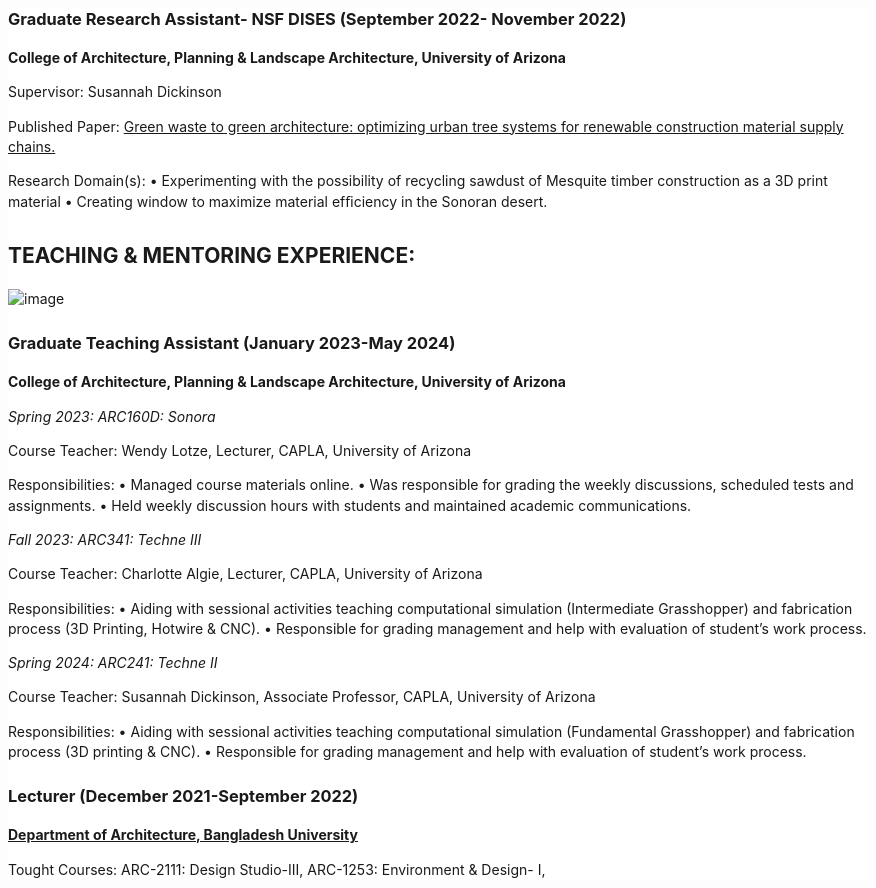 ### Graduate Research Assistant- NSF DISES (September 2022- November 2022)
**College of Architecture, Planning & Landscape Architecture, University of Arizona**

Supervisor: Susannah Dickinson

Published Paper: [Green waste to green architecture: optimizing urban tree systems for renewable construction material supply chains.](https://www.researchgate.net/publication/370102817_Green_waste_to_green_architecture_optimizing_urban_tree_systems_for_renewable_construction_material_supply_chains)

Research Domain(s):
• Experimenting with the possibility of recycling sawdust of Mesquite timber construction as a 3D print material
• Creating window to maximize material efﬁciency in the Sonoran desert.

## **TEACHING & MENTORING EXPERIENCE:**
![image](https://github.com/zeshan67/aboutme/assets/94588272/2b0926bf-d159-48d8-881d-dd0153710639)
### Graduate Teaching Assistant (January 2023-May 2024)
**College of Architecture, Planning & Landscape Architecture, University of Arizona**

  *Spring 2023: ARC160D: Sonora*
  
  Course Teacher: Wendy Lotze, Lecturer, CAPLA, University of Arizona
  
  Responsibilities:
  • Managed course materials online.
  • Was responsible for grading the weekly discussions, scheduled tests and assignments.
  • Held weekly discussion hours with students and maintained academic communications.

  *Fall 2023: ARC341: Techne III*
  
  Course Teacher: Charlotte Algie, Lecturer, CAPLA, University of Arizona

  Responsibilities:
  • Aiding with sessional activities teaching computational simulation (Intermediate Grasshopper) and fabrication process (3D Printing, Hotwire & CNC).
  • Responsible for grading management and help with evaluation of student’s work process.

  *Spring 2024: ARC241: Techne II*
  
  Course Teacher: Susannah Dickinson, Associate Professor, CAPLA, University of Arizona

  Responsibilities:
  • Aiding with sessional activities teaching computational simulation (Fundamental Grasshopper) and fabrication process (3D printing & CNC).
  • Responsible for grading management and help with evaluation of student’s work process.

### Lecturer (December 2021-September 2022)
**[Department of Architecture, Bangladesh University](https://bu.edu.bd/faculties/faculty-of-science-engineering-technology/architecture/)**

Tought Courses: ARC-2111: Design Studio-III, ARC-1253: Environment & Design- I,
